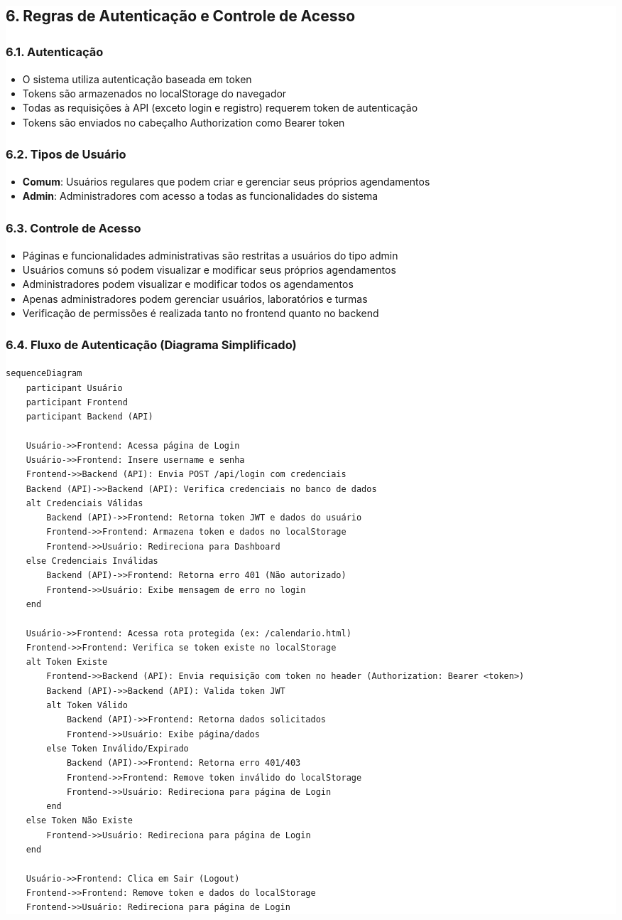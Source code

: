

## 6. Regras de Autenticação e Controle de Acesso

### 6.1. Autenticação
- O sistema utiliza autenticação baseada em token
- Tokens são armazenados no localStorage do navegador
- Todas as requisições à API (exceto login e registro) requerem token de autenticação
- Tokens são enviados no cabeçalho Authorization como Bearer token

### 6.2. Tipos de Usuário
- **Comum**: Usuários regulares que podem criar e gerenciar seus próprios agendamentos
- **Admin**: Administradores com acesso a todas as funcionalidades do sistema

### 6.3. Controle de Acesso
- Páginas e funcionalidades administrativas são restritas a usuários do tipo admin
- Usuários comuns só podem visualizar e modificar seus próprios agendamentos
- Administradores podem visualizar e modificar todos os agendamentos
- Apenas administradores podem gerenciar usuários, laboratórios e turmas
- Verificação de permissões é realizada tanto no frontend quanto no backend

### 6.4. Fluxo de Autenticação (Diagrama Simplificado)

```mermaid
sequenceDiagram
    participant Usuário
    participant Frontend
    participant Backend (API)

    Usuário->>Frontend: Acessa página de Login
    Usuário->>Frontend: Insere username e senha
    Frontend->>Backend (API): Envia POST /api/login com credenciais
    Backend (API)->>Backend (API): Verifica credenciais no banco de dados
    alt Credenciais Válidas
        Backend (API)->>Frontend: Retorna token JWT e dados do usuário
        Frontend->>Frontend: Armazena token e dados no localStorage
        Frontend->>Usuário: Redireciona para Dashboard
    else Credenciais Inválidas
        Backend (API)->>Frontend: Retorna erro 401 (Não autorizado)
        Frontend->>Usuário: Exibe mensagem de erro no login
    end

    Usuário->>Frontend: Acessa rota protegida (ex: /calendario.html)
    Frontend->>Frontend: Verifica se token existe no localStorage
    alt Token Existe
        Frontend->>Backend (API): Envia requisição com token no header (Authorization: Bearer <token>)
        Backend (API)->>Backend (API): Valida token JWT
        alt Token Válido
            Backend (API)->>Frontend: Retorna dados solicitados
            Frontend->>Usuário: Exibe página/dados
        else Token Inválido/Expirado
            Backend (API)->>Frontend: Retorna erro 401/403
            Frontend->>Frontend: Remove token inválido do localStorage
            Frontend->>Usuário: Redireciona para página de Login
        end
    else Token Não Existe
        Frontend->>Usuário: Redireciona para página de Login
    end

    Usuário->>Frontend: Clica em Sair (Logout)
    Frontend->>Frontend: Remove token e dados do localStorage
    Frontend->>Usuário: Redireciona para página de Login
```